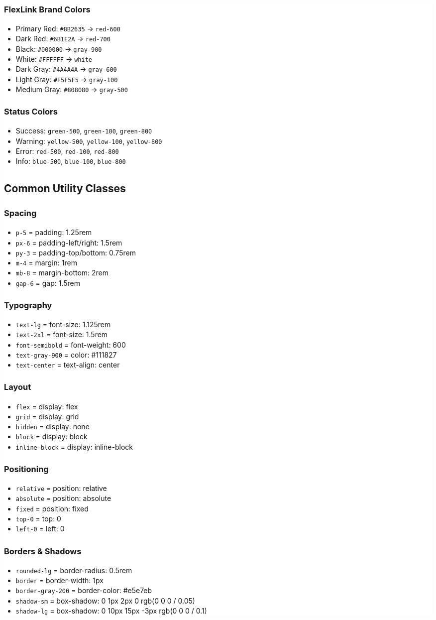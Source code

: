 ### FlexLink Brand Colors
- Primary Red: `#8B2635` → `red-600`
- Dark Red: `#6B1E2A` → `red-700`
- Black: `#000000` → `gray-900`
- White: `#FFFFFF` → `white`
- Dark Gray: `#4A4A4A` → `gray-600`
- Light Gray: `#F5F5F5` → `gray-100`
- Medium Gray: `#808080` → `gray-500`

### Status Colors
- Success: `green-500`, `green-100`, `green-800`
- Warning: `yellow-500`, `yellow-100`, `yellow-800`
- Error: `red-500`, `red-100`, `red-800`
- Info: `blue-500`, `blue-100`, `blue-800`

## Common Utility Classes

### Spacing
- `p-5` = padding: 1.25rem
- `px-6` = padding-left/right: 1.5rem
- `py-3` = padding-top/bottom: 0.75rem
- `m-4` = margin: 1rem
- `mb-8` = margin-bottom: 2rem
- `gap-6` = gap: 1.5rem

### Typography
- `text-lg` = font-size: 1.125rem
- `text-2xl` = font-size: 1.5rem
- `font-semibold` = font-weight: 600
- `text-gray-900` = color: #111827
- `text-center` = text-align: center

### Layout
- `flex` = display: flex
- `grid` = display: grid
- `hidden` = display: none
- `block` = display: block
- `inline-block` = display: inline-block

### Positioning
- `relative` = position: relative
- `absolute` = position: absolute
- `fixed` = position: fixed
- `top-0` = top: 0
- `left-0` = left: 0

### Borders & Shadows
- `rounded-lg` = border-radius: 0.5rem
- `border` = border-width: 1px
- `border-gray-200` = border-color: #e5e7eb
- `shadow-sm` = box-shadow: 0 1px 2px 0 rgb(0 0 0 / 0.05)
- `shadow-lg` = box-shadow: 0 10px 15px -3px rgb(0 0 0 / 0.1)
